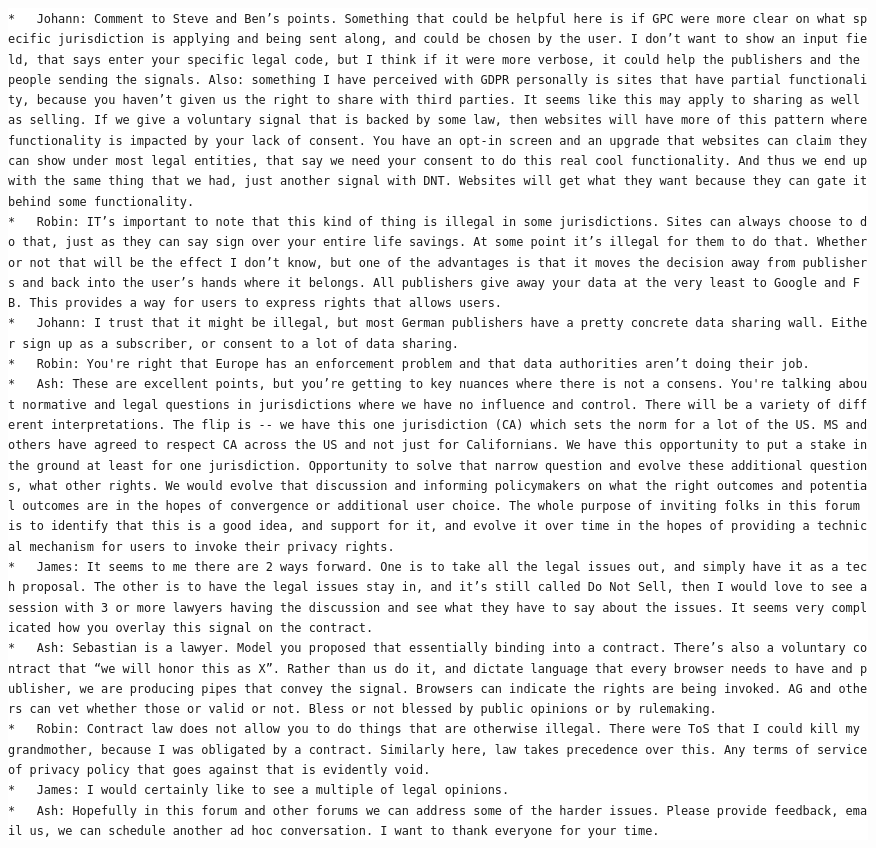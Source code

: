     *   Johann: Comment to Steve and Ben’s points. Something that could be helpful here is if GPC were more clear on what specific jurisdiction is applying and being sent along, and could be chosen by the user. I don’t want to show an input field, that says enter your specific legal code, but I think if it were more verbose, it could help the publishers and the people sending the signals. Also: something I have perceived with GDPR personally is sites that have partial functionality, because you haven’t given us the right to share with third parties. It seems like this may apply to sharing as well as selling. If we give a voluntary signal that is backed by some law, then websites will have more of this pattern where functionality is impacted by your lack of consent. You have an opt-in screen and an upgrade that websites can claim they can show under most legal entities, that say we need your consent to do this real cool functionality. And thus we end up with the same thing that we had, just another signal with DNT. Websites will get what they want because they can gate it behind some functionality.
    *   Robin: IT’s important to note that this kind of thing is illegal in some jurisdictions. Sites can always choose to do that, just as they can say sign over your entire life savings. At some point it’s illegal for them to do that. Whether or not that will be the effect I don’t know, but one of the advantages is that it moves the decision away from publishers and back into the user’s hands where it belongs. All publishers give away your data at the very least to Google and FB. This provides a way for users to express rights that allows users.
    *   Johann: I trust that it might be illegal, but most German publishers have a pretty concrete data sharing wall. Either sign up as a subscriber, or consent to a lot of data sharing.
    *   Robin: You're right that Europe has an enforcement problem and that data authorities aren’t doing their job.
    *   Ash: These are excellent points, but you’re getting to key nuances where there is not a consens. You're talking about normative and legal questions in jurisdictions where we have no influence and control. There will be a variety of different interpretations. The flip is -- we have this one jurisdiction (CA) which sets the norm for a lot of the US. MS and others have agreed to respect CA across the US and not just for Californians. We have this opportunity to put a stake in the ground at least for one jurisdiction. Opportunity to solve that narrow question and evolve these additional questions, what other rights. We would evolve that discussion and informing policymakers on what the right outcomes and potential outcomes are in the hopes of convergence or additional user choice. The whole purpose of inviting folks in this forum is to identify that this is a good idea, and support for it, and evolve it over time in the hopes of providing a technical mechanism for users to invoke their privacy rights.
    *   James: It seems to me there are 2 ways forward. One is to take all the legal issues out, and simply have it as a tech proposal. The other is to have the legal issues stay in, and it’s still called Do Not Sell, then I would love to see a session with 3 or more lawyers having the discussion and see what they have to say about the issues. It seems very complicated how you overlay this signal on the contract.
    *   Ash: Sebastian is a lawyer. Model you proposed that essentially binding into a contract. There’s also a voluntary contract that “we will honor this as X”. Rather than us do it, and dictate language that every browser needs to have and publisher, we are producing pipes that convey the signal. Browsers can indicate the rights are being invoked. AG and others can vet whether those or valid or not. Bless or not blessed by public opinions or by rulemaking.
    *   Robin: Contract law does not allow you to do things that are otherwise illegal. There were ToS that I could kill my grandmother, because I was obligated by a contract. Similarly here, law takes precedence over this. Any terms of service of privacy policy that goes against that is evidently void.
    *   James: I would certainly like to see a multiple of legal opinions. 
    *   Ash: Hopefully in this forum and other forums we can address some of the harder issues. Please provide feedback, email us, we can schedule another ad hoc conversation. I want to thank everyone for your time.
